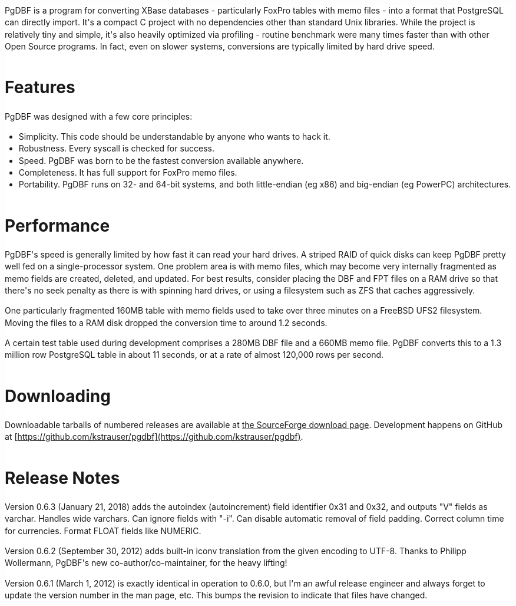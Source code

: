 PgDBF is a program for converting XBase databases - particularly FoxPro tables with memo files - into a format that PostgreSQL can directly import.  It's a compact C project with no dependencies other than standard Unix libraries.  While the project is relatively tiny and simple, it's also heavily optimized via profiling - routine benchmark were many times faster than with other Open Source programs.  In fact, even on slower systems, conversions are typically limited by hard drive speed.

# Features
PgDBF was designed with a few core principles:

* Simplicity.  This code should be understandable by anyone who wants to hack it.
* Robustness.  Every syscall is checked for success.
* Speed.  PgDBF was born to be the fastest conversion available anywhere.
* Completeness.  It has full support for FoxPro memo files.
* Portability.  PgDBF runs on 32- and 64-bit systems, and both little-endian (eg x86) and big-endian (eg PowerPC) architectures.

# Performance

PgDBF's speed is generally limited by how fast it can read your hard drives.  A striped RAID of quick disks can keep PgDBF pretty well fed on a single-processor system.  One problem area is with memo files, which may become very internally fragmented as memo fields are created, deleted, and updated.  For best results, consider placing the DBF and FPT files on a RAM drive so that there's no seek penalty as there is with spinning hard drives, or using a filesystem such as ZFS that caches aggressively.

One particularly fragmented 160MB table with memo fields used to take over three minutes on a FreeBSD UFS2 filesystem.  Moving the files to a RAM disk dropped the conversion time to around 1.2 seconds.

A certain test table used during development comprises a 280MB DBF file and a 660MB memo file. PgDBF converts this to a 1.3 million row PostgreSQL table in about 11 seconds, or at a rate of almost 120,000 rows per second.

# Downloading

Downloadable tarballs of numbered releases are available at [the SourceForge download page](http://sourceforge.net/project/showfiles.php?group_id=257285). Development happens on GitHub at [https://github.com/kstrauser/pgdbf](https://github.com/kstrauser/pgdbf).

# Release Notes

Version 0.6.3 (January 21, 2018) adds the autoindex (autoincrement) field identifier 0x31 and 0x32, and outputs "V" fields as varchar. Handles wide varchars. Can ignore fields with "-i". Can disable automatic removal of field padding. Correct column time for currencies. Format FLOAT fields like NUMERIC.

Version 0.6.2 (September 30, 2012) adds built-in iconv translation from the given encoding to UTF-8. Thanks to Philipp Wollermann, PgDBF's new co-author/co-maintainer, for the heavy lifting!

Version 0.6.1 (March 1, 2012) is exactly identical in operation to 0.6.0, but I'm an awful release engineer and always forget to update the version number in the man page, etc. This bumps the revision to indicate that files have changed.
